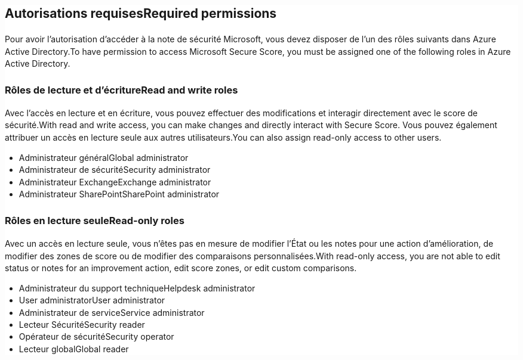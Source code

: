 ## <a name="required-permissions"></a><span data-ttu-id="e2ca2-137">Autorisations requises</span><span class="sxs-lookup"><span data-stu-id="e2ca2-137">Required permissions</span></span>

<span data-ttu-id="e2ca2-138">Pour avoir l’autorisation d’accéder à la note de sécurité Microsoft, vous devez disposer de l’un des rôles suivants dans Azure Active Directory.</span><span class="sxs-lookup"><span data-stu-id="e2ca2-138">To have permission to access Microsoft Secure Score, you must be assigned one of the following roles in Azure Active Directory.</span></span>

### <a name="read-and-write-roles"></a><span data-ttu-id="e2ca2-139">Rôles de lecture et d’écriture</span><span class="sxs-lookup"><span data-stu-id="e2ca2-139">Read and write roles</span></span>

<span data-ttu-id="e2ca2-140">Avec l’accès en lecture et en écriture, vous pouvez effectuer des modifications et interagir directement avec le score de sécurité.</span><span class="sxs-lookup"><span data-stu-id="e2ca2-140">With read and write access, you can make changes and directly interact with Secure Score.</span></span> <span data-ttu-id="e2ca2-141">Vous pouvez également attribuer un accès en lecture seule aux autres utilisateurs.</span><span class="sxs-lookup"><span data-stu-id="e2ca2-141">You can also assign read-only access to other users.</span></span>

* <span data-ttu-id="e2ca2-142">Administrateur général</span><span class="sxs-lookup"><span data-stu-id="e2ca2-142">Global administrator</span></span>
* <span data-ttu-id="e2ca2-143">Administrateur de sécurité</span><span class="sxs-lookup"><span data-stu-id="e2ca2-143">Security administrator</span></span>
* <span data-ttu-id="e2ca2-144">Administrateur Exchange</span><span class="sxs-lookup"><span data-stu-id="e2ca2-144">Exchange administrator</span></span>
* <span data-ttu-id="e2ca2-145">Administrateur SharePoint</span><span class="sxs-lookup"><span data-stu-id="e2ca2-145">SharePoint administrator</span></span>

### <a name="read-only-roles"></a><span data-ttu-id="e2ca2-146">Rôles en lecture seule</span><span class="sxs-lookup"><span data-stu-id="e2ca2-146">Read-only roles</span></span>

<span data-ttu-id="e2ca2-147">Avec un accès en lecture seule, vous n’êtes pas en mesure de modifier l’État ou les notes pour une action d’amélioration, de modifier des zones de score ou de modifier des comparaisons personnalisées.</span><span class="sxs-lookup"><span data-stu-id="e2ca2-147">With read-only access, you are not able to edit status or notes for an improvement action, edit score zones, or edit custom comparisons.</span></span>

* <span data-ttu-id="e2ca2-148">Administrateur du support technique</span><span class="sxs-lookup"><span data-stu-id="e2ca2-148">Helpdesk administrator</span></span>
* <span data-ttu-id="e2ca2-149">User administrator</span><span class="sxs-lookup"><span data-stu-id="e2ca2-149">User administrator</span></span>
* <span data-ttu-id="e2ca2-150">Administrateur de service</span><span class="sxs-lookup"><span data-stu-id="e2ca2-150">Service administrator</span></span>
* <span data-ttu-id="e2ca2-151">Lecteur Sécurité</span><span class="sxs-lookup"><span data-stu-id="e2ca2-151">Security reader</span></span>
* <span data-ttu-id="e2ca2-152">Opérateur de sécurité</span><span class="sxs-lookup"><span data-stu-id="e2ca2-152">Security operator</span></span>
* <span data-ttu-id="e2ca2-153">Lecteur global</span><span class="sxs-lookup"><span data-stu-id="e2ca2-153">Global reader</span></span>
